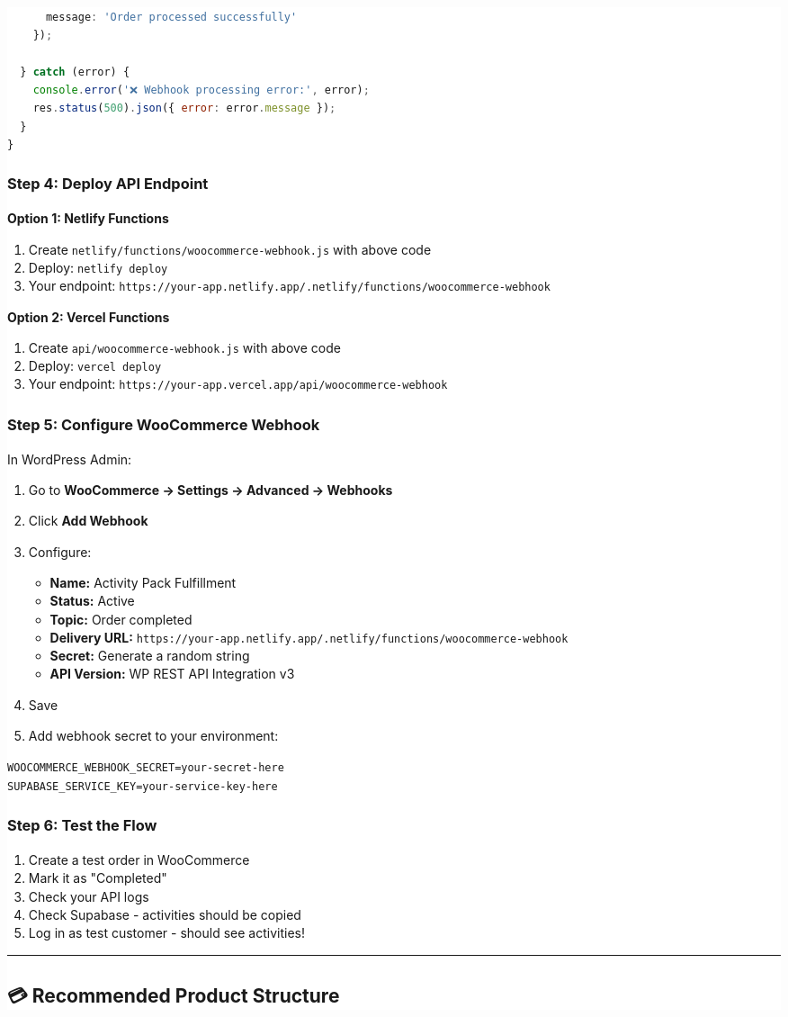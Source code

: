 ```javascript
      message: 'Order processed successfully' 
    });
    
  } catch (error) {
    console.error('❌ Webhook processing error:', error);
    res.status(500).json({ error: error.message });
  }
}
```

### Step 4: Deploy API Endpoint

**Option 1: Netlify Functions**
1. Create `netlify/functions/woocommerce-webhook.js` with above code
2. Deploy: `netlify deploy`
3. Your endpoint: `https://your-app.netlify.app/.netlify/functions/woocommerce-webhook`

**Option 2: Vercel Functions**
1. Create `api/woocommerce-webhook.js` with above code
2. Deploy: `vercel deploy`
3. Your endpoint: `https://your-app.vercel.app/api/woocommerce-webhook`

### Step 5: Configure WooCommerce Webhook

In WordPress Admin:

1. Go to **WooCommerce → Settings → Advanced → Webhooks**
2. Click **Add Webhook**
3. Configure:
   - **Name:** Activity Pack Fulfillment
   - **Status:** Active
   - **Topic:** Order completed
   - **Delivery URL:** `https://your-app.netlify.app/.netlify/functions/woocommerce-webhook`
   - **Secret:** Generate a random string
   - **API Version:** WP REST API Integration v3
4. Save

5. Add webhook secret to your environment:
```env
WOOCOMMERCE_WEBHOOK_SECRET=your-secret-here
SUPABASE_SERVICE_KEY=your-service-key-here
```

### Step 6: Test the Flow

1. Create a test order in WooCommerce
2. Mark it as "Completed"
3. Check your API logs
4. Check Supabase - activities should be copied
5. Log in as test customer - should see activities!

---

## 💳 Recommended Product Structure
